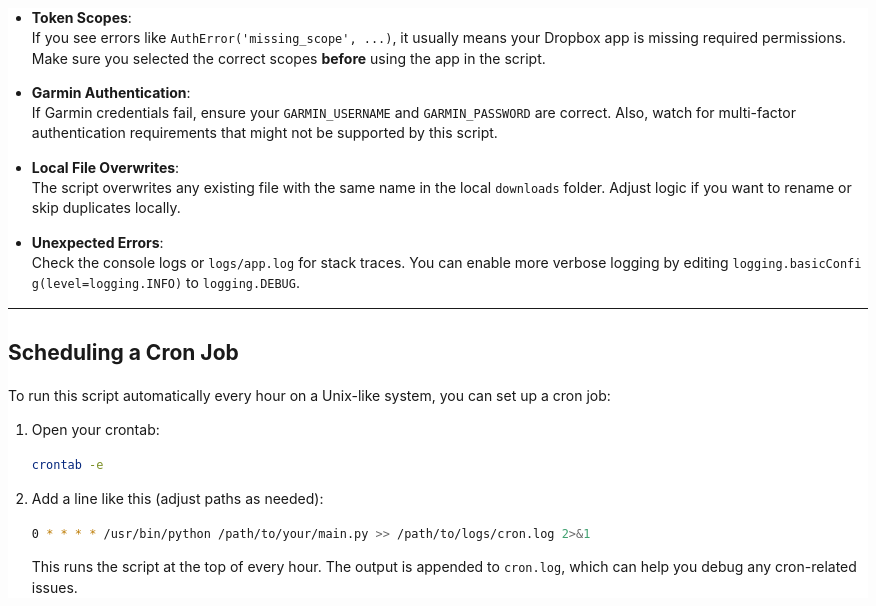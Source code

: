 - **Token Scopes**:  
  If you see errors like `AuthError('missing_scope', ...)`, it usually means your Dropbox app is missing required permissions. Make sure you selected the correct scopes **before** using the app in the script.

- **Garmin Authentication**:  
  If Garmin credentials fail, ensure your `GARMIN_USERNAME` and `GARMIN_PASSWORD` are correct. Also, watch for multi-factor authentication requirements that might not be supported by this script.

- **Local File Overwrites**:  
  The script overwrites any existing file with the same name in the local `downloads` folder. Adjust logic if you want to rename or skip duplicates locally.

- **Unexpected Errors**:  
  Check the console logs or `logs/app.log` for stack traces. You can enable more verbose logging by editing `logging.basicConfig(level=logging.INFO)` to `logging.DEBUG`.

---

## Scheduling a Cron Job

To run this script automatically every hour on a Unix-like system, you can set up a cron job:

1. Open your crontab:
   ```bash
   crontab -e
   ```
2. Add a line like this (adjust paths as needed):
   ```bash
   0 * * * * /usr/bin/python /path/to/your/main.py >> /path/to/logs/cron.log 2>&1
   ```
   This runs the script at the top of every hour. The output is appended to `cron.log`, which can help you debug any cron-related issues.